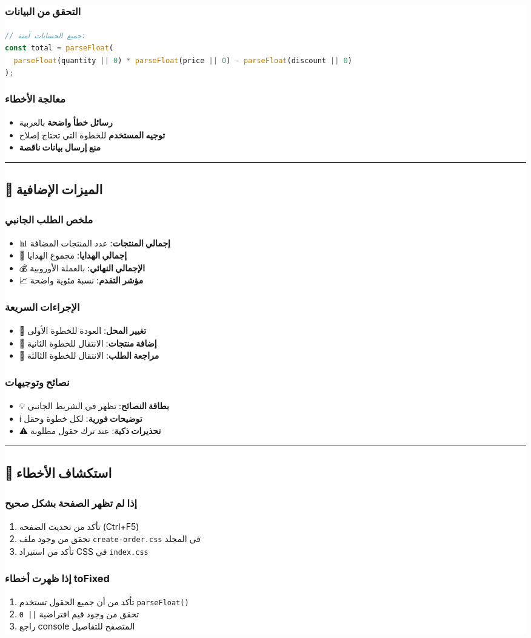 ### **التحقق من البيانات**

```javascript
// جميع الحسابات آمنة:
const total = parseFloat(
  parseFloat(quantity || 0) * parseFloat(price || 0) - parseFloat(discount || 0)
);
```

### **معالجة الأخطاء**

- **رسائل خطأ واضحة** بالعربية
- **توجيه المستخدم** للخطوة التي تحتاج إصلاح
- **منع إرسال بيانات ناقصة**

---

## 🎁 **الميزات الإضافية**

### **ملخص الطلب الجانبي**

- 📊 **إجمالي المنتجات**: عدد المنتجات المضافة
- 🎁 **إجمالي الهدايا**: مجموع الهدايا
- 💰 **الإجمالي النهائي**: بالعملة الأوروبية
- 📈 **مؤشر التقدم**: نسبة مئوية واضحة

### **الإجراءات السريعة**

- 🏪 **تغيير المحل**: العودة للخطوة الأولى
- 🛒 **إضافة منتجات**: الانتقال للخطوة الثانية
- 📝 **مراجعة الطلب**: الانتقال للخطوة الثالثة

### **نصائح وتوجيهات**

- 💡 **بطاقة النصائح**: تظهر في الشريط الجانبي
- ℹ️ **توضيحات فورية**: لكل خطوة وحقل
- ⚠️ **تحذيرات ذكية**: عند ترك حقول مطلوبة

---

## 🚨 **استكشاف الأخطاء**

### **إذا لم تظهر الصفحة بشكل صحيح**

1. تأكد من تحديث الصفحة (Ctrl+F5)
2. تحقق من وجود ملف `create-order.css` في المجلد
3. تأكد من استيراد CSS في `index.css`

### **إذا ظهرت أخطاء toFixed**

1. تأكد من أن جميع الحقول تستخدم `parseFloat()`
2. تحقق من وجود قيم افتراضية `|| 0`
3. راجع console المتصفح للتفاصيل
